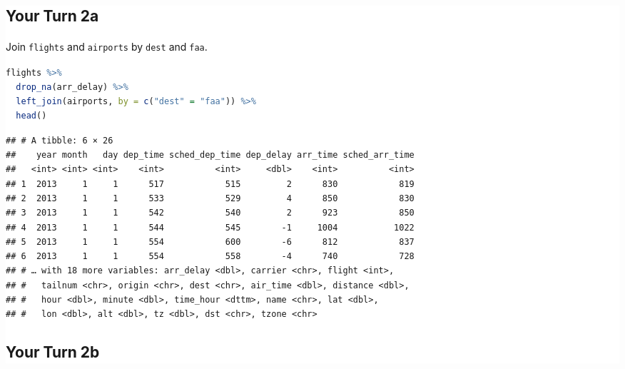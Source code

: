 ## Your Turn 2a

Join `flights` and `airports` by `dest` and `faa`.

``` r
flights %>% 
  drop_na(arr_delay) %>%
  left_join(airports, by = c("dest" = "faa")) %>%
  head()
```

    ## # A tibble: 6 × 26
    ##    year month   day dep_time sched_dep_time dep_delay arr_time sched_arr_time
    ##   <int> <int> <int>    <int>          <int>     <dbl>    <int>          <int>
    ## 1  2013     1     1      517            515         2      830            819
    ## 2  2013     1     1      533            529         4      850            830
    ## 3  2013     1     1      542            540         2      923            850
    ## 4  2013     1     1      544            545        -1     1004           1022
    ## 5  2013     1     1      554            600        -6      812            837
    ## 6  2013     1     1      554            558        -4      740            728
    ## # … with 18 more variables: arr_delay <dbl>, carrier <chr>, flight <int>,
    ## #   tailnum <chr>, origin <chr>, dest <chr>, air_time <dbl>, distance <dbl>,
    ## #   hour <dbl>, minute <dbl>, time_hour <dttm>, name <chr>, lat <dbl>,
    ## #   lon <dbl>, alt <dbl>, tz <dbl>, dst <chr>, tzone <chr>

## Your Turn 2b
